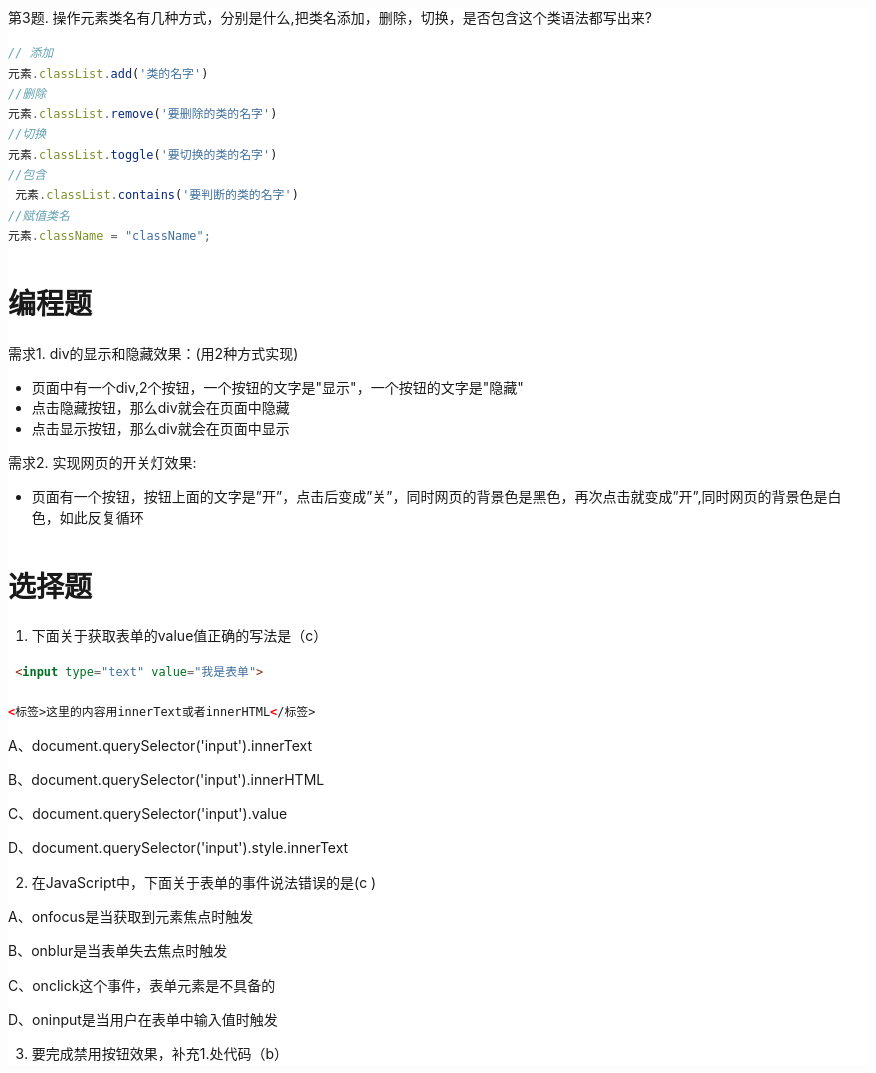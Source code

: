 第3题. 操作元素类名有几种方式，分别是什么,把类名添加，删除，切换，是否包含这个类语法都写出来?

```js
// 添加
元素.classList.add('类的名字')
//删除
元素.classList.remove('要删除的类的名字')
//切换
元素.classList.toggle('要切换的类的名字')
//包含
 元素.classList.contains('要判断的类的名字')
//赋值类名
元素.className = "className";
```

# 编程题

需求1. div的显示和隐藏效果：(用2种方式实现)

- 页面中有一个div,2个按钮，一个按钮的文字是"显示"，一个按钮的文字是"隐藏"
- 点击隐藏按钮，那么div就会在页面中隐藏
- 点击显示按钮，那么div就会在页面中显示

需求2. 实现网页的开关灯效果:

- 页面有一个按钮，按钮上面的文字是”开”，点击后变成”关”，同时网页的背景色是黑色，再次点击就变成”开”,同时网页的背景色是白色，如此反复循环

# 选择题

1. 下面关于获取表单的value值正确的写法是（c）

```html
 <input type="text" value="我是表单">

<标签>这里的内容用innerText或者innerHTML</标签>
```

 A、document.querySelector('input').innerText

 B、document.querySelector('input').innerHTML

 C、document.querySelector('input').value

 D、document.querySelector('input').style.innerText

2. 在JavaScript中，下面关于表单的事件说法错误的是(c )

 A、onfocus是当获取到元素焦点时触发

 B、onblur是当表单失去焦点时触发

 C、onclick这个事件，表单元素是不具备的

 D、oninput是当用户在表单中输入值时触发


3. 要完成禁用按钮效果，补充1.处代码（b）
